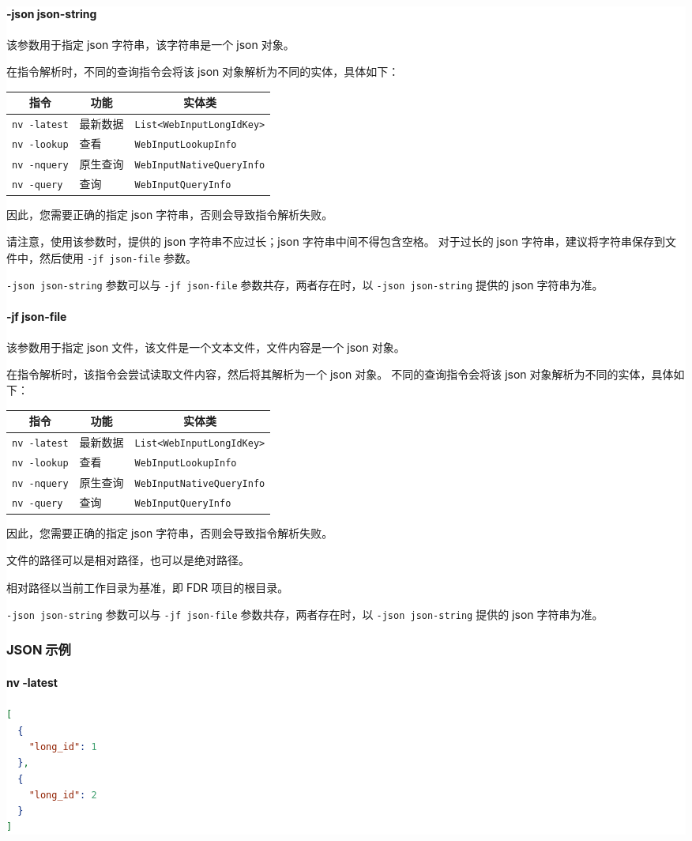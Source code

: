#### -json json-string

该参数用于指定 json 字符串，该字符串是一个 json 对象。

在指令解析时，不同的查询指令会将该 json 对象解析为不同的实体，具体如下：

| 指令           | 功能   | 实体类                       |
|--------------|------|---------------------------|
| `nv -latest` | 最新数据 | `List<WebInputLongIdKey>` |
| `nv -lookup` | 查看   | `WebInputLookupInfo`      |
| `nv -nquery` | 原生查询 | `WebInputNativeQueryInfo` |
| `nv -query`  | 查询   | `WebInputQueryInfo`       |

因此，您需要正确的指定 json 字符串，否则会导致指令解析失败。

请注意，使用该参数时，提供的 json 字符串不应过长；json 字符串中间不得包含空格。
对于过长的 json 字符串，建议将字符串保存到文件中，然后使用 `-jf json-file` 参数。

`-json json-string` 参数可以与 `-jf json-file` 参数共存，两者存在时，以 `-json json-string` 提供的 json 字符串为准。

#### -jf json-file

该参数用于指定 json 文件，该文件是一个文本文件，文件内容是一个 json 对象。

在指令解析时，该指令会尝试读取文件内容，然后将其解析为一个 json 对象。
不同的查询指令会将该 json 对象解析为不同的实体，具体如下：

| 指令           | 功能   | 实体类                       |
|--------------|------|---------------------------|
| `nv -latest` | 最新数据 | `List<WebInputLongIdKey>` |
| `nv -lookup` | 查看   | `WebInputLookupInfo`      |
| `nv -nquery` | 原生查询 | `WebInputNativeQueryInfo` |
| `nv -query`  | 查询   | `WebInputQueryInfo`       |

因此，您需要正确的指定 json 字符串，否则会导致指令解析失败。

文件的路径可以是相对路径，也可以是绝对路径。

相对路径以当前工作目录为基准，即 FDR 项目的根目录。

`-json json-string` 参数可以与 `-jf json-file` 参数共存，两者存在时，以 `-json json-string` 提供的 json 字符串为准。

### JSON 示例

#### nv -latest

```json
[
  {
    "long_id": 1
  },
  {
    "long_id": 2
  }
]
```
